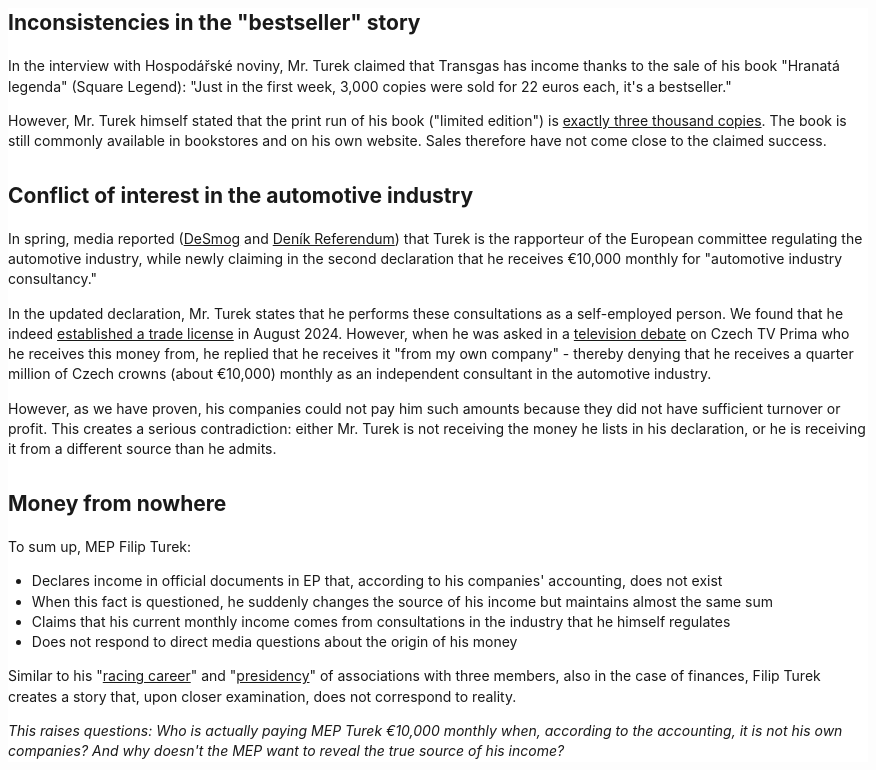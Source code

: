 ## Inconsistencies in the "bestseller" story

In the interview with Hospodářské noviny, Mr. Turek claimed that Transgas has income thanks to the sale of his book "Hranatá legenda" (Square Legend): "Just in the first week, 3,000 copies were sold for 22 euros each, it's a bestseller."

However, Mr. Turek himself stated that the print run of his book ("limited edition") is [exactly three thousand copies](https://www.instagram.com/filipturekpresident/p/C5v6uuRM1eX/). The book is still commonly available in bookstores and on his own website. Sales therefore have not come close to the claimed success.

## Conflict of interest in the automotive industry
In spring, media reported ([DeSmog](https://www.desmog.com/2025/03/31/czech-mep-filip-turek-climate-role-cars-consultant/) and [Deník Referendum](https://denikreferendum.cz/clanek/237285-turek-)) that Turek is the rapporteur of the European committee regulating the automotive industry, while newly claiming in the second declaration that he receives €10,000 monthly for "automotive industry consultancy."

In the updated declaration, Mr. Turek states that he performs these consultations as a self-employed person. We found that he indeed [established a trade license](https://www.rzp.cz/verejne-udaje/cs/udaje/vyber-subjektu;ico=87300036;roleSubjektu=P) in August 2024. However, when he was asked in a [television debate](https://cnn.iprima.cz/hadka-o-zbrojeni-a-evropskou-federaci-kolegy-tlaci-neco-v-hlave-rypl-si-kolar-do-turka-470567) on Czech TV Prima who he receives this money from, he replied that he receives it "from my own company" - thereby denying that he receives a quarter million of Czech crowns (about €10,000) monthly as an independent consultant in the automotive industry.

However, as we have proven, his companies could not pay him such amounts because they did not have sufficient turnover or profit. This creates a serious contradiction: either Mr. Turek is not receiving the money he lists in his declaration, or he is receiving it from a different source than he admits.

## Money from nowhere
To sum up, MEP Filip Turek:
- Declares income in official documents in EP that, according to his companies' accounting, does not exist
- When this fact is questioned, he suddenly changes the source of his income but maintains almost the same sum
- Claims that his current monthly income comes from consultations in the industry that he himself regulates
- Does not respond to direct media questions about the origin of his money

Similar to his "[racing career](https://www.mahdalova-skop.cz/article/analysis-2025-05-13-how-mep-turek-really-raced-in-formula)" and "[presidency](https://www.mahdalova-skop.cz/article/context-2025-05-14-mep-turek-president-of-two-associations)" of associations with three members, also in the case of finances, Filip Turek creates a story that, upon closer examination, does not correspond to reality.

_This raises questions: Who is actually paying MEP Turek €10,000 monthly when, according to the accounting, it is not his own companies? And why doesn't the MEP want to reveal the true source of his income?_
